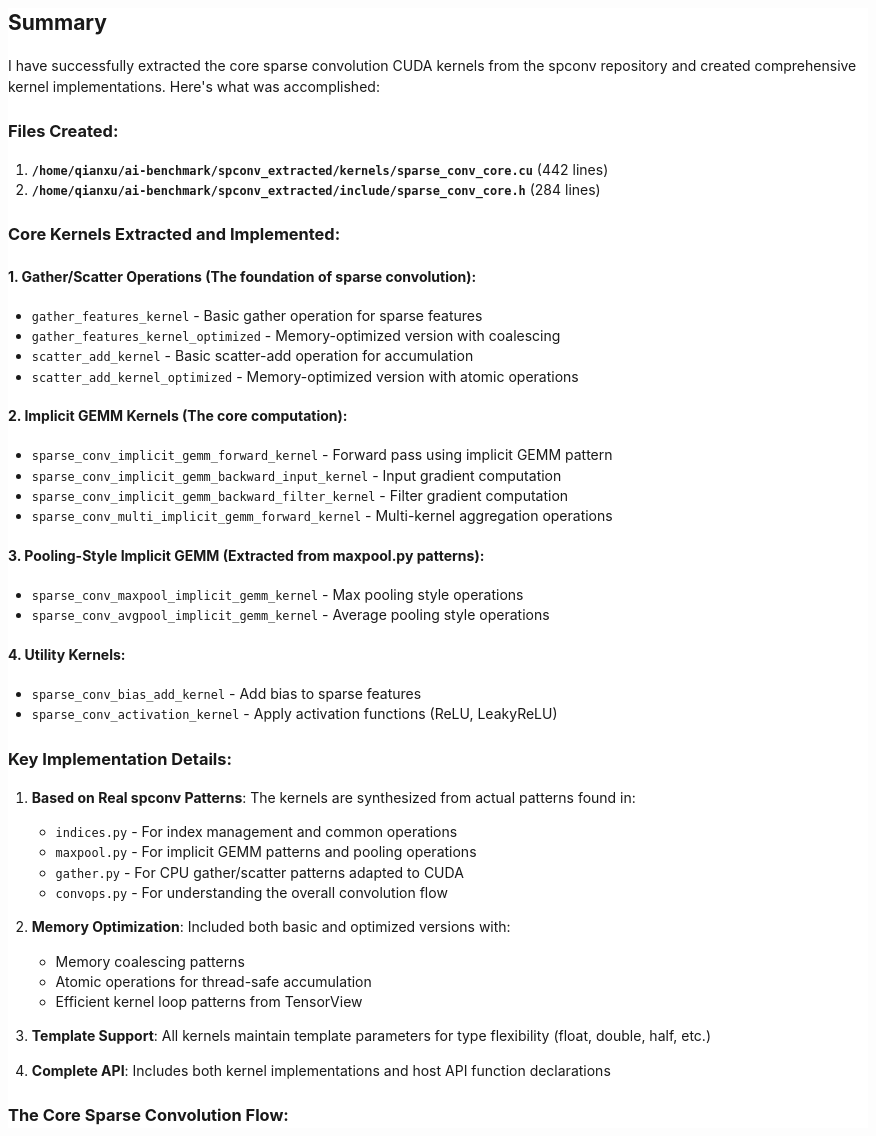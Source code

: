 ## Summary

I have successfully extracted the core sparse convolution CUDA kernels from the spconv repository and created comprehensive kernel implementations. Here's what was accomplished:

### Files Created:

1. **`/home/qianxu/ai-benchmark/spconv_extracted/kernels/sparse_conv_core.cu`** (442 lines)
2. **`/home/qianxu/ai-benchmark/spconv_extracted/include/sparse_conv_core.h`** (284 lines)

### Core Kernels Extracted and Implemented:

#### 1. **Gather/Scatter Operations** (The foundation of sparse convolution):
- `gather_features_kernel` - Basic gather operation for sparse features
- `gather_features_kernel_optimized` - Memory-optimized version with coalescing
- `scatter_add_kernel` - Basic scatter-add operation for accumulation  
- `scatter_add_kernel_optimized` - Memory-optimized version with atomic operations

#### 2. **Implicit GEMM Kernels** (The core computation):
- `sparse_conv_implicit_gemm_forward_kernel` - Forward pass using implicit GEMM pattern
- `sparse_conv_implicit_gemm_backward_input_kernel` - Input gradient computation
- `sparse_conv_implicit_gemm_backward_filter_kernel` - Filter gradient computation
- `sparse_conv_multi_implicit_gemm_forward_kernel` - Multi-kernel aggregation operations

#### 3. **Pooling-Style Implicit GEMM** (Extracted from maxpool.py patterns):
- `sparse_conv_maxpool_implicit_gemm_kernel` - Max pooling style operations
- `sparse_conv_avgpool_implicit_gemm_kernel` - Average pooling style operations

#### 4. **Utility Kernels**:
- `sparse_conv_bias_add_kernel` - Add bias to sparse features
- `sparse_conv_activation_kernel` - Apply activation functions (ReLU, LeakyReLU)

### Key Implementation Details:

1. **Based on Real spconv Patterns**: The kernels are synthesized from actual patterns found in:
   - `indices.py` - For index management and common operations
   - `maxpool.py` - For implicit GEMM patterns and pooling operations
   - `gather.py` - For CPU gather/scatter patterns adapted to CUDA
   - `convops.py` - For understanding the overall convolution flow

2. **Memory Optimization**: Included both basic and optimized versions with:
   - Memory coalescing patterns
   - Atomic operations for thread-safe accumulation
   - Efficient kernel loop patterns from TensorView

3. **Template Support**: All kernels maintain template parameters for type flexibility (float, double, half, etc.)

4. **Complete API**: Includes both kernel implementations and host API function declarations

### The Core Sparse Convolution Flow:
